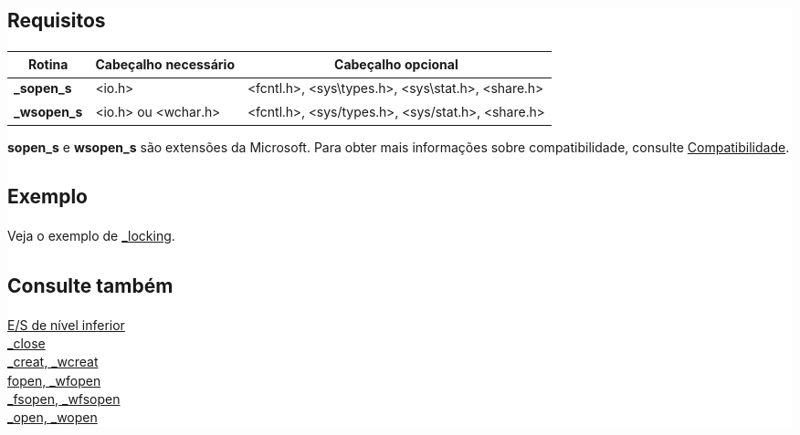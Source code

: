 ## <a name="requirements"></a>Requisitos

|Rotina|Cabeçalho necessário|Cabeçalho opcional|
|-------------|---------------------|---------------------|
|**_sopen_s**|\<io.h>|\<fcntl.h>, \<sys\types.h>, \<sys\stat.h>, \<share.h>|
|**_wsopen_s**|\<io.h> ou \<wchar.h>|\<fcntl.h>, \<sys/types.h>, \<sys/stat.h>, \<share.h>|

**sopen_s** e **wsopen_s** são extensões da Microsoft. Para obter mais informações sobre compatibilidade, consulte [Compatibilidade](../../c-runtime-library/compatibility.md).

## <a name="example"></a>Exemplo

Veja o exemplo de [_locking](locking.md).

## <a name="see-also"></a>Consulte também

[E/S de nível inferior](../../c-runtime-library/low-level-i-o.md)<br/>
[_close](close.md)<br/>
[_creat, _wcreat](creat-wcreat.md)<br/>
[fopen, _wfopen](fopen-wfopen.md)<br/>
[_fsopen, _wfsopen](fsopen-wfsopen.md)<br/>
[_open, _wopen](open-wopen.md)<br/>
